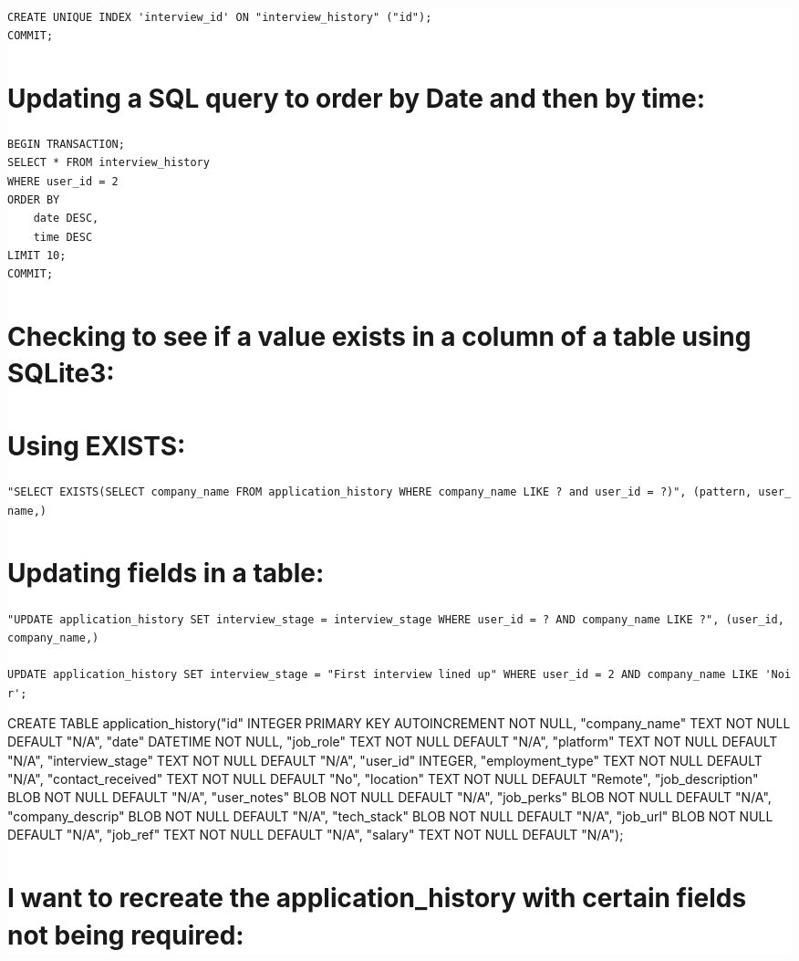 ```
CREATE UNIQUE INDEX 'interview_id' ON "interview_history" ("id");
COMMIT;
```

# Updating a SQL query to order by Date and then by time:
``` 
BEGIN TRANSACTION;
SELECT * FROM interview_history
WHERE user_id = 2
ORDER BY
    date DESC, 
    time DESC 
LIMIT 10;
COMMIT;
```


# Checking to see if a value exists in a column of a table using SQLite3:
# Using EXISTS:
```
"SELECT EXISTS(SELECT company_name FROM application_history WHERE company_name LIKE ? and user_id = ?)", (pattern, user_name,)

```

# Updating fields in a table:
```
"UPDATE application_history SET interview_stage = interview_stage WHERE user_id = ? AND company_name LIKE ?", (user_id, company_name,)

UPDATE application_history SET interview_stage = "First interview lined up" WHERE user_id = 2 AND company_name LIKE 'Noir';

```




CREATE TABLE application_history("id" INTEGER PRIMARY KEY AUTOINCREMENT NOT NULL, "company_name" TEXT NOT NULL DEFAULT "N/A", "date" DATETIME NOT NULL, "job_role" TEXT NOT NULL DEFAULT "N/A", "platform" TEXT NOT NULL DEFAULT "N/A", "interview_stage" TEXT NOT NULL DEFAULT "N/A", "user_id" INTEGER, "employment_type" TEXT NOT NULL DEFAULT "N/A", "contact_received" TEXT NOT NULL DEFAULT "No", "location" TEXT NOT NULL DEFAULT "Remote", "job_description" BLOB NOT NULL DEFAULT "N/A", "user_notes" BLOB NOT NULL DEFAULT "N/A", "job_perks" BLOB NOT NULL DEFAULT "N/A", "company_descrip" BLOB NOT NULL DEFAULT "N/A", "tech_stack" BLOB NOT NULL DEFAULT "N/A", "job_url" BLOB NOT NULL DEFAULT "N/A", "job_ref" TEXT NOT NULL DEFAULT "N/A", "salary" TEXT NOT NULL DEFAULT "N/A");


# I want to recreate the application_history with certain fields not being required:
